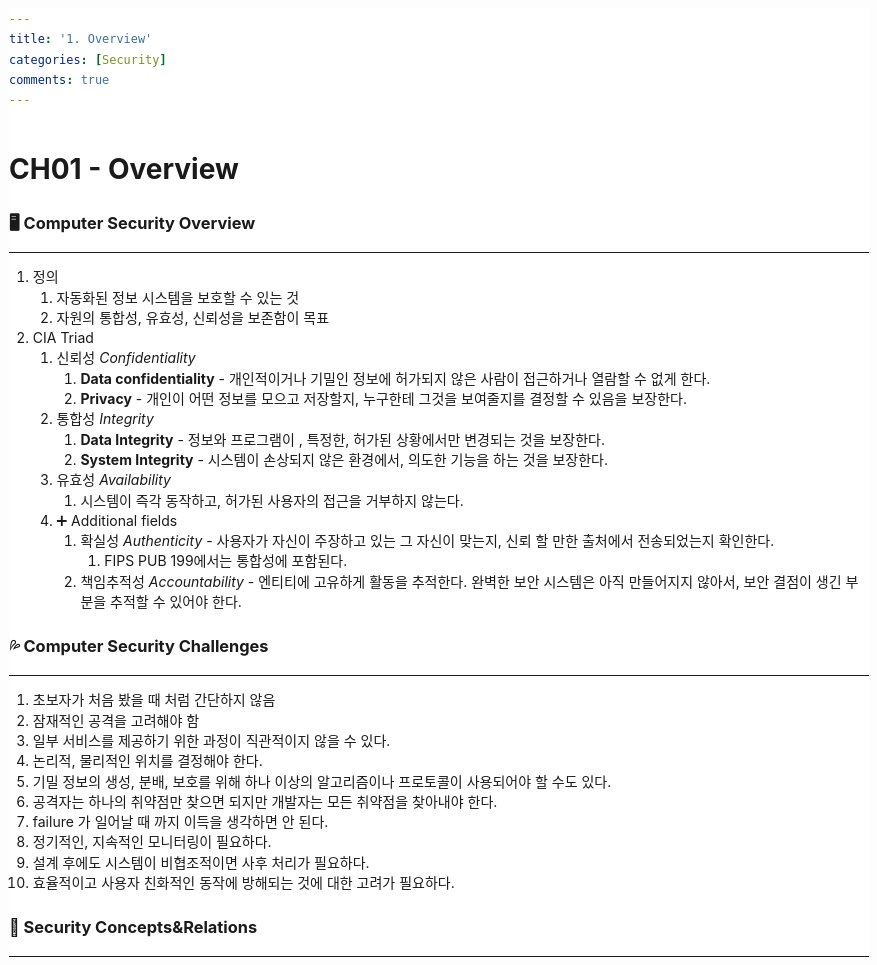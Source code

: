 ```yaml
---
title: '1. Overview'
categories: [Security]
comments: true
---
```


# CH01 - Overview

### 🖥 Computer Security Overview

---

1. 정의
    1. 자동화된 정보 시스템을 보호할 수 있는 것
    2. 자원의 통합성, 유효성, 신뢰성을 보존함이 목표
2. CIA Triad
    1. 신뢰성 *Confidentiality*
        1. **Data confidentiality** - 개인적이거나 기밀인 정보에 허가되지 않은 사람이 접근하거나 열람할 수 없게 한다.
        2. **Privacy** - 개인이 어떤 정보를 모으고 저장할지, 누구한테 그것을 보여줄지를 결정할 수 있음을 보장한다.
    2. 통합성 *Integrity*
        1. **Data Integrity** - 정보와 프로그램이 , 특정한, 허가된 상황에서만 변경되는 것을 보장한다.
        2.  **System Integrity** - 시스템이 손상되지 않은 환경에서,  의도한 기능을 하는 것을 보장한다.
    3. 유효성 *Availability*
        1. 시스템이 즉각 동작하고, 허가된 사용자의 접근을 거부하지 않는다.
    4. ➕ Additional fields
        1. 확실성 *Authenticity* - 사용자가 자신이 주장하고 있는 그 자신이 맞는지, 신뢰 할 만한 출처에서 전송되었는지 확인한다.
            1. FIPS PUB 199에서는 통합성에 포함된다.
        2. 책임추적성 *Accountability* - 엔티티에 고유하게 활동을 추적한다. 완벽한 보안 시스템은 아직 만들어지지 않아서, 보안 결점이 생긴 부분을 추적할 수 있어야 한다.

### 💦 Computer Security Challenges

---

1. 초보자가 처음 봤을 때 처럼 간단하지 않음
2. 잠재적인 공격을 고려해야 함
3. 일부 서비스를 제공하기 위한 과정이 직관적이지 않을 수 있다.
4. 논리적, 물리적인 위치를 결정해야 한다.
5. 기밀 정보의 생성, 분배, 보호를 위해 하나 이상의 알고리즘이나 프로토콜이 사용되어야 할 수도 있다.
6. 공격자는 하나의 취약점만 찾으면 되지만 개발자는 모든 취약점을 찾아내야 한다.
7. failure 가 일어날 때 까지 이득을 생각하면 안 된다.
8. 정기적인, 지속적인 모니터링이 필요하다.
9. 설계 후에도 시스템이 비협조적이면 사후 처리가 필요하다.
10. 효율적이고 사용자 친화적인 동작에 방해되는 것에 대한 고려가 필요하다.

### 💌 Security Concepts&Relations

---
